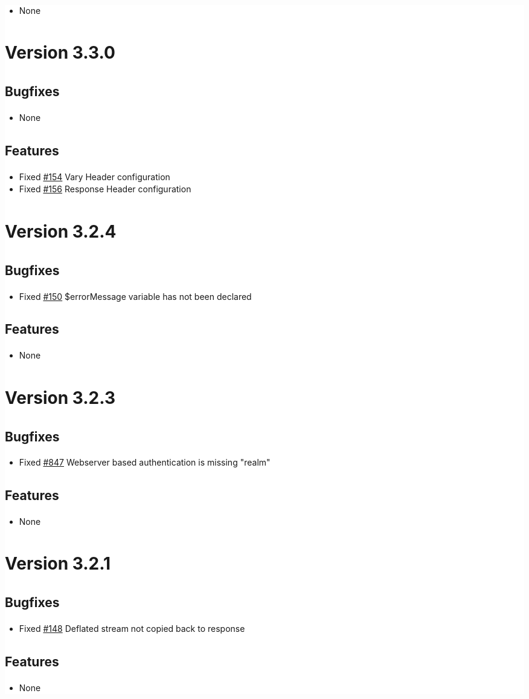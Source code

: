 * None

# Version 3.3.0

## Bugfixes

* None

## Features

* Fixed [#154](https://github.com/appserver-io/appserver/issues/154) Vary Header configuration
* Fixed [#156](https://github.com/appserver-io/appserver/issues/156) Response Header configuration

# Version 3.2.4

## Bugfixes

* Fixed [#150](https://github.com/appserver-io/appserver/issues/150) $errorMessage variable has not been declared

## Features

* None

# Version 3.2.3

## Bugfixes

* Fixed [#847](https://github.com/appserver-io/appserver/issues/847) Webserver based authentication is missing "realm"

## Features

* None

# Version 3.2.1

## Bugfixes

* Fixed [#148](https://github.com/appserver-io/appserver/issues/148) Deflated stream not copied back to response

## Features

* None
